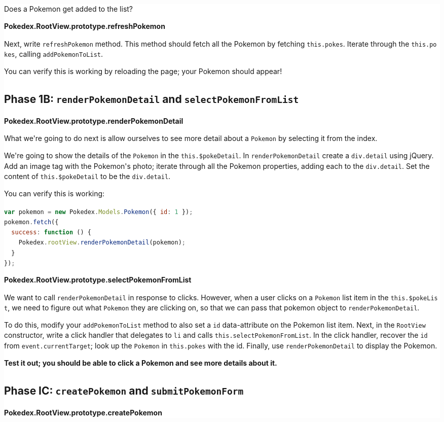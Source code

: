 Does a Pokemon get added to the list?

**Pokedex.RootView.prototype.refreshPokemon**

Next, write `refreshPokemon` method. This method should fetch all the
Pokemon by fetching `this.pokes`. Iterate through the `this.pokes`,
calling `addPokemonToList`.

You can verify this is working by reloading the page; your Pokemon
should appear!

## Phase 1B: `renderPokemonDetail` and `selectPokemonFromList`

**Pokedex.RootView.prototype.renderPokemonDetail**

What we're going to do next is allow ourselves to see more detail
about a `Pokemon` by selecting it from the index.

We're going to show the details of the `Pokemon` in the
`this.$pokeDetail`. In `renderPokemonDetail` create a `div.detail`
using jQuery. Add an image tag with the Pokemon's photo; iterate
through all the Pokemon properties, adding each to the `div.detail`.
Set the content of `this.$pokeDetail` to be the `div.detail`.

You can verify this is working:

```javascript
var pokemon = new Pokedex.Models.Pokemon({ id: 1 });
pokemon.fetch({
  success: function () {
    Pokedex.rootView.renderPokemonDetail(pokemon);
  }
});
```

**Pokedex.RootView.prototype.selectPokemonFromList**

We want to call `renderPokemonDetail` in response to clicks. However,
when a user clicks on a `Pokemon` list item in the `this.$pokeList`,
we need to figure out what `Pokemon` they are clicking on, so that we
can pass that pokemon object to `renderPokemonDetail`.

To do this, modify your `addPokemonToList` method to also set a `id`
data-attribute on the Pokemon list item. Next, in the `RootView`
constructor, write a click handler that delegates to `li` and calls
`this.selectPokemonFromList`. In the click handler, recover the `id`
from `event.currentTarget`; look up the `Pokemon` in `this.pokes` with the
id. Finally, use `renderPokemonDetail` to display the Pokemon.

**Test it out; you should be able to click a Pokemon and see more
details about it.**

## Phase IC: `createPokemon` and `submitPokemonForm`

**Pokedex.RootView.prototype.createPokemon**
